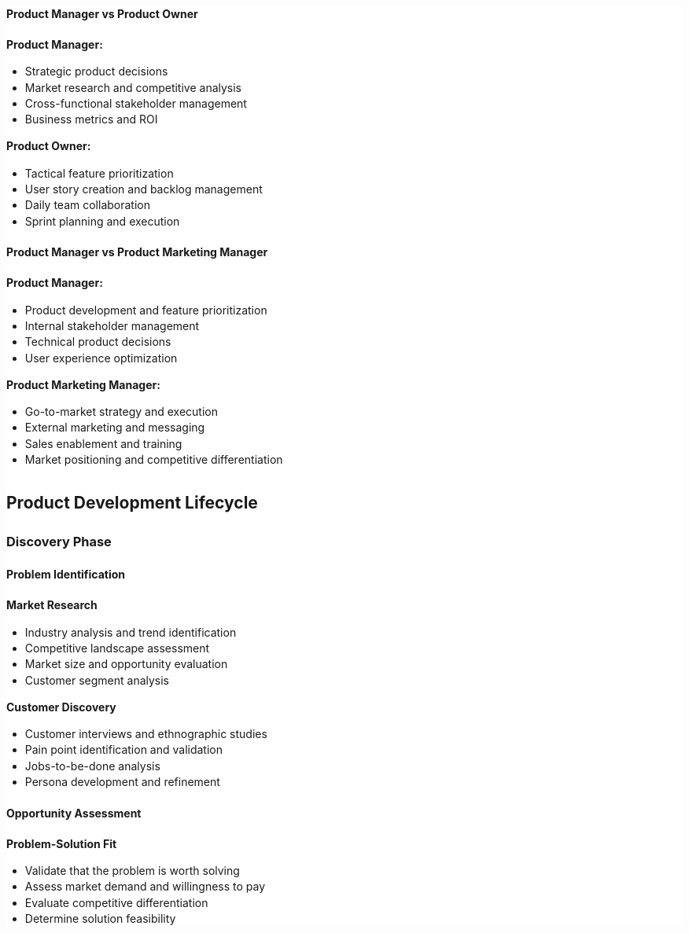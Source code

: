 #### Product Manager vs Product Owner

**Product Manager:**
- Strategic product decisions
- Market research and competitive analysis
- Cross-functional stakeholder management
- Business metrics and ROI

**Product Owner:**
- Tactical feature prioritization
- User story creation and backlog management
- Daily team collaboration
- Sprint planning and execution

#### Product Manager vs Product Marketing Manager

**Product Manager:**
- Product development and feature prioritization
- Internal stakeholder management
- Technical product decisions
- User experience optimization

**Product Marketing Manager:**
- Go-to-market strategy and execution
- External marketing and messaging
- Sales enablement and training
- Market positioning and competitive differentiation

## Product Development Lifecycle

### Discovery Phase

#### Problem Identification

**Market Research**
- Industry analysis and trend identification
- Competitive landscape assessment
- Market size and opportunity evaluation
- Customer segment analysis

**Customer Discovery**
- Customer interviews and ethnographic studies
- Pain point identification and validation
- Jobs-to-be-done analysis
- Persona development and refinement

#### Opportunity Assessment

**Problem-Solution Fit**
- Validate that the problem is worth solving
- Assess market demand and willingness to pay
- Evaluate competitive differentiation
- Determine solution feasibility
